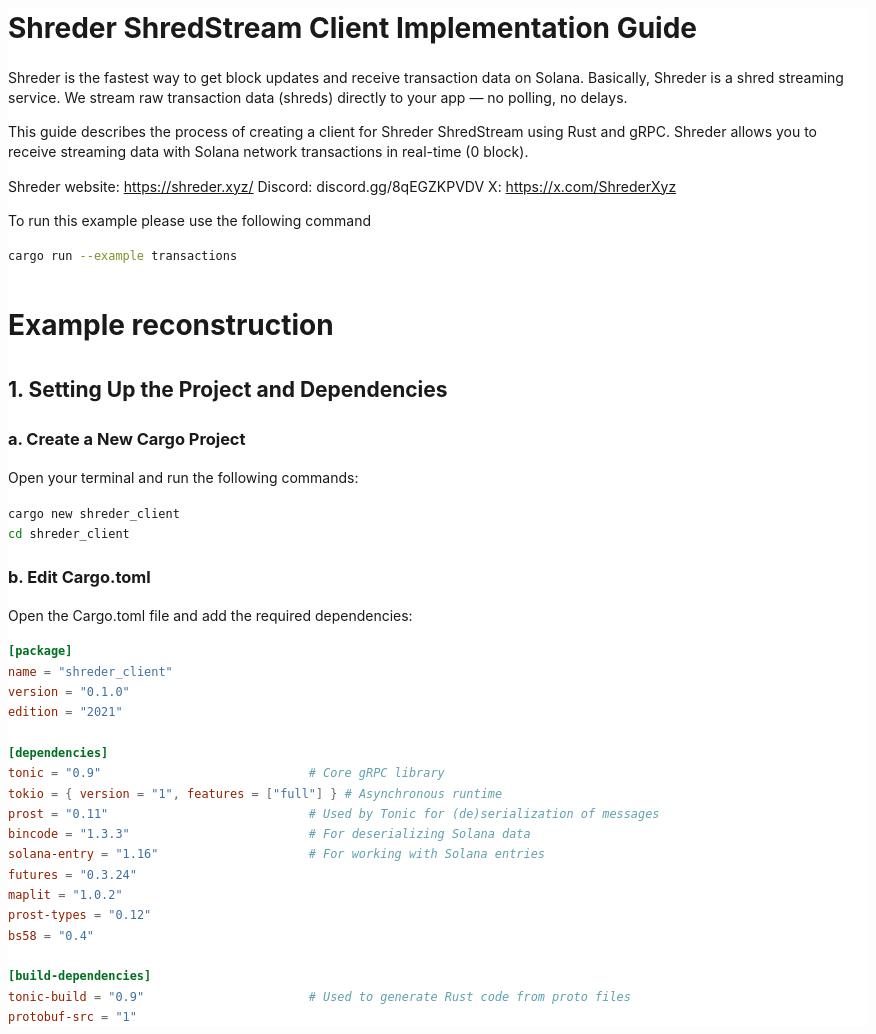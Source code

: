 # Shreder ShredStream Client Implementation Guide

Shreder is the fastest way to get block updates and receive transaction data on Solana.
Basically, Shreder is a shred streaming service. We stream raw transaction data (shreds) directly to your app — no polling, no delays.

This guide describes the process of creating a client for Shreder ShredStream using Rust and gRPC. Shreder allows you to receive streaming data with Solana network transactions in real-time (0 block).

Shreder website: https://shreder.xyz/
Discord: discord.gg/8qEGZKPVDV
X: https://x.com/ShrederXyz

To run this example please use the following command
```bash
cargo run --example transactions 
```
# Example reconstruction
## 1. Setting Up the Project and Dependencies

### a. Create a New Cargo Project

Open your terminal and run the following commands:

```bash
cargo new shreder_client
cd shreder_client
```

### b. Edit Cargo.toml

Open the Cargo.toml file and add the required dependencies:

```toml
[package]
name = "shreder_client"
version = "0.1.0"
edition = "2021"

[dependencies]
tonic = "0.9"                             # Core gRPC library
tokio = { version = "1", features = ["full"] } # Asynchronous runtime
prost = "0.11"                            # Used by Tonic for (de)serialization of messages
bincode = "1.3.3"                         # For deserializing Solana data
solana-entry = "1.16"                     # For working with Solana entries
futures = "0.3.24"
maplit = "1.0.2"
prost-types = "0.12"
bs58 = "0.4"

[build-dependencies]
tonic-build = "0.9"                       # Used to generate Rust code from proto files
protobuf-src = "1"
```
